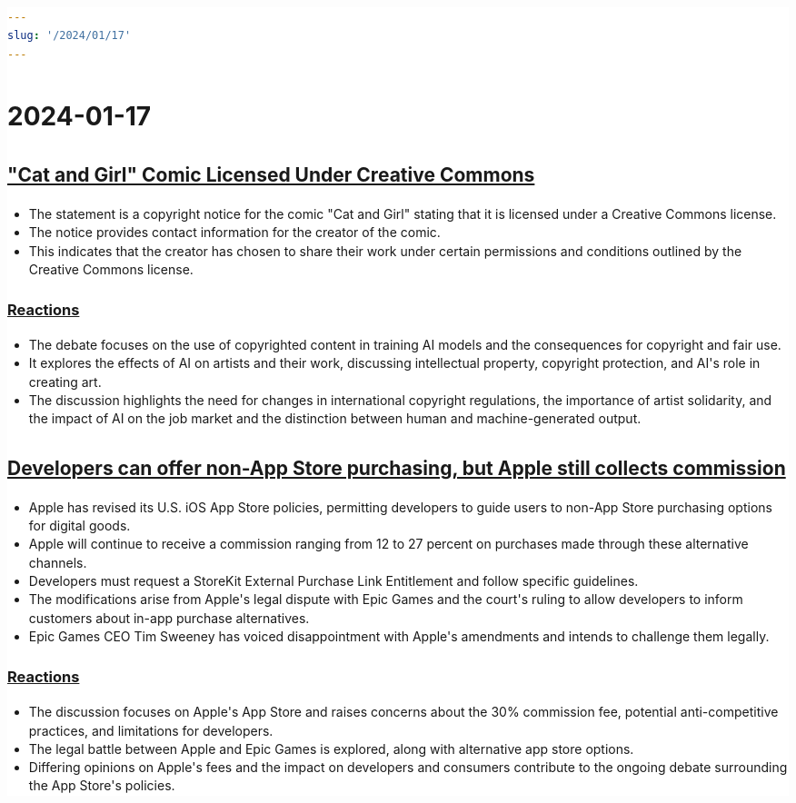 ```yaml
---
slug: '/2024/01/17'
---
```


# 2024-01-17

## ["Cat and Girl" Comic Licensed Under Creative Commons](https://catandgirl.com/4000-of-my-closest-friends/)

- The statement is a copyright notice for the comic "Cat and Girl" stating that it is licensed under a Creative Commons license.
- The notice provides contact information for the creator of the comic.
- This indicates that the creator has chosen to share their work under certain permissions and conditions outlined by the Creative Commons license.

### [Reactions](https://news.ycombinator.com/item?id=39016395)

- The debate focuses on the use of copyrighted content in training AI models and the consequences for copyright and fair use.
- It explores the effects of AI on artists and their work, discussing intellectual property, copyright protection, and AI's role in creating art.
- The discussion highlights the need for changes in international copyright regulations, the importance of artist solidarity, and the impact of AI on the job market and the distinction between human and machine-generated output.

## [Developers can offer non-App Store purchasing, but Apple still collects commission](https://www.macrumors.com/2024/01/16/us-app-store-alternative-purchase-option/)

- Apple has revised its U.S. iOS App Store policies, permitting developers to guide users to non-App Store purchasing options for digital goods.
- Apple will continue to receive a commission ranging from 12 to 27 percent on purchases made through these alternative channels.
- Developers must request a StoreKit External Purchase Link Entitlement and follow specific guidelines.
- The modifications arise from Apple's legal dispute with Epic Games and the court's ruling to allow developers to inform customers about in-app purchase alternatives.
- Epic Games CEO Tim Sweeney has voiced disappointment with Apple's amendments and intends to challenge them legally.

### [Reactions](https://news.ycombinator.com/item?id=39020365)

- The discussion focuses on Apple's App Store and raises concerns about the 30% commission fee, potential anti-competitive practices, and limitations for developers.
- The legal battle between Apple and Epic Games is explored, along with alternative app store options.
- Differing opinions on Apple's fees and the impact on developers and consumers contribute to the ongoing debate surrounding the App Store's policies.
